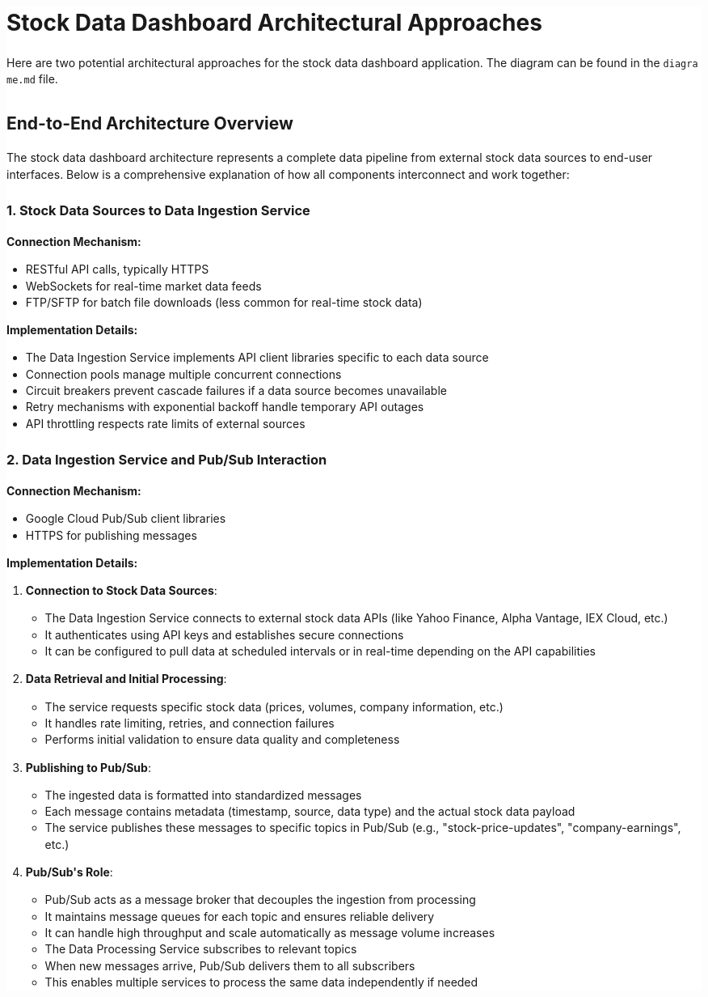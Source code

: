 # Stock Data Dashboard Architectural Approaches

Here are two potential architectural approaches for the stock data dashboard application. The diagram can be found in the `diagrame.md` file.

## End-to-End Architecture Overview

The stock data dashboard architecture represents a complete data pipeline from external stock data sources to end-user interfaces. Below is a comprehensive explanation of how all components interconnect and work together:

### 1. Stock Data Sources to Data Ingestion Service

**Connection Mechanism:**
- RESTful API calls, typically HTTPS
- WebSockets for real-time market data feeds
- FTP/SFTP for batch file downloads (less common for real-time stock data)

**Implementation Details:**
- The Data Ingestion Service implements API client libraries specific to each data source
- Connection pools manage multiple concurrent connections
- Circuit breakers prevent cascade failures if a data source becomes unavailable
- Retry mechanisms with exponential backoff handle temporary API outages
- API throttling respects rate limits of external sources

### 2. Data Ingestion Service and Pub/Sub Interaction

**Connection Mechanism:**
- Google Cloud Pub/Sub client libraries
- HTTPS for publishing messages

**Implementation Details:**
1. **Connection to Stock Data Sources**:
   - The Data Ingestion Service connects to external stock data APIs (like Yahoo Finance, Alpha Vantage, IEX Cloud, etc.)
   - It authenticates using API keys and establishes secure connections
   - It can be configured to pull data at scheduled intervals or in real-time depending on the API capabilities

2. **Data Retrieval and Initial Processing**:
   - The service requests specific stock data (prices, volumes, company information, etc.)
   - It handles rate limiting, retries, and connection failures
   - Performs initial validation to ensure data quality and completeness

3. **Publishing to Pub/Sub**:
   - The ingested data is formatted into standardized messages
   - Each message contains metadata (timestamp, source, data type) and the actual stock data payload
   - The service publishes these messages to specific topics in Pub/Sub (e.g., "stock-price-updates", "company-earnings", etc.)

4. **Pub/Sub's Role**:
   - Pub/Sub acts as a message broker that decouples the ingestion from processing
   - It maintains message queues for each topic and ensures reliable delivery
   - It can handle high throughput and scale automatically as message volume increases
   - The Data Processing Service subscribes to relevant topics
   - When new messages arrive, Pub/Sub delivers them to all subscribers
   - This enables multiple services to process the same data independently if needed

